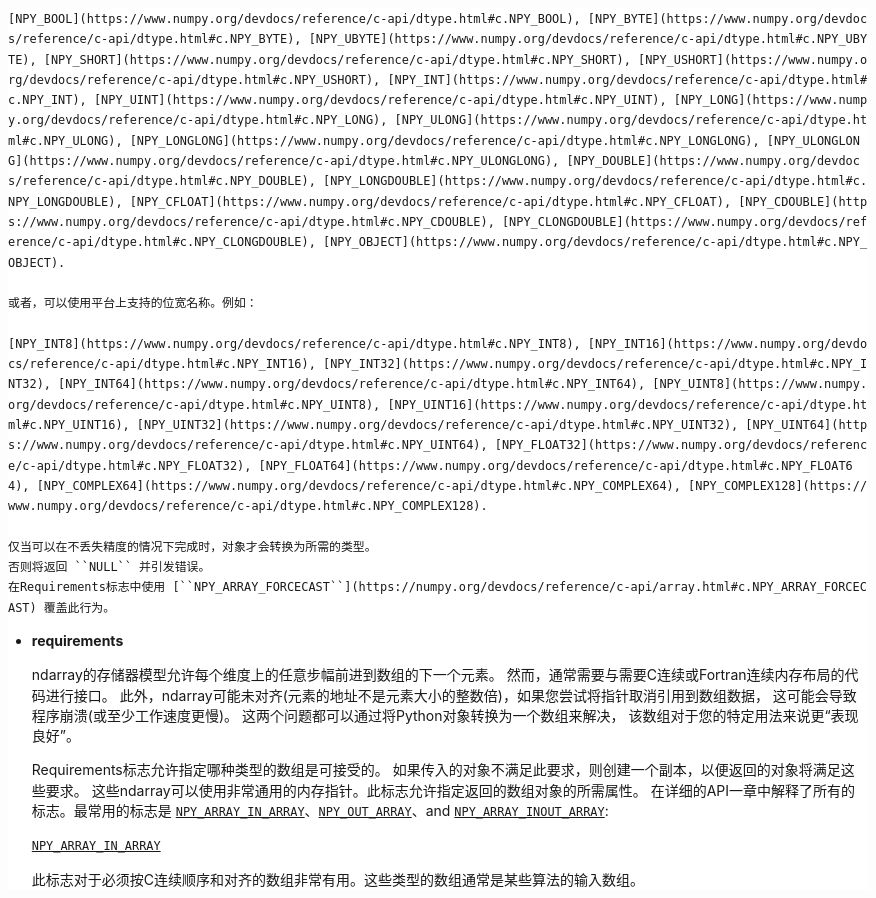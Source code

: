     [NPY_BOOL](https://www.numpy.org/devdocs/reference/c-api/dtype.html#c.NPY_BOOL), [NPY_BYTE](https://www.numpy.org/devdocs/reference/c-api/dtype.html#c.NPY_BYTE), [NPY_UBYTE](https://www.numpy.org/devdocs/reference/c-api/dtype.html#c.NPY_UBYTE), [NPY_SHORT](https://www.numpy.org/devdocs/reference/c-api/dtype.html#c.NPY_SHORT), [NPY_USHORT](https://www.numpy.org/devdocs/reference/c-api/dtype.html#c.NPY_USHORT), [NPY_INT](https://www.numpy.org/devdocs/reference/c-api/dtype.html#c.NPY_INT), [NPY_UINT](https://www.numpy.org/devdocs/reference/c-api/dtype.html#c.NPY_UINT), [NPY_LONG](https://www.numpy.org/devdocs/reference/c-api/dtype.html#c.NPY_LONG), [NPY_ULONG](https://www.numpy.org/devdocs/reference/c-api/dtype.html#c.NPY_ULONG), [NPY_LONGLONG](https://www.numpy.org/devdocs/reference/c-api/dtype.html#c.NPY_LONGLONG), [NPY_ULONGLONG](https://www.numpy.org/devdocs/reference/c-api/dtype.html#c.NPY_ULONGLONG), [NPY_DOUBLE](https://www.numpy.org/devdocs/reference/c-api/dtype.html#c.NPY_DOUBLE), [NPY_LONGDOUBLE](https://www.numpy.org/devdocs/reference/c-api/dtype.html#c.NPY_LONGDOUBLE), [NPY_CFLOAT](https://www.numpy.org/devdocs/reference/c-api/dtype.html#c.NPY_CFLOAT), [NPY_CDOUBLE](https://www.numpy.org/devdocs/reference/c-api/dtype.html#c.NPY_CDOUBLE), [NPY_CLONGDOUBLE](https://www.numpy.org/devdocs/reference/c-api/dtype.html#c.NPY_CLONGDOUBLE), [NPY_OBJECT](https://www.numpy.org/devdocs/reference/c-api/dtype.html#c.NPY_OBJECT).

    或者，可以使用平台上支持的位宽名称。例如：

    [NPY_INT8](https://www.numpy.org/devdocs/reference/c-api/dtype.html#c.NPY_INT8), [NPY_INT16](https://www.numpy.org/devdocs/reference/c-api/dtype.html#c.NPY_INT16), [NPY_INT32](https://www.numpy.org/devdocs/reference/c-api/dtype.html#c.NPY_INT32), [NPY_INT64](https://www.numpy.org/devdocs/reference/c-api/dtype.html#c.NPY_INT64), [NPY_UINT8](https://www.numpy.org/devdocs/reference/c-api/dtype.html#c.NPY_UINT8), [NPY_UINT16](https://www.numpy.org/devdocs/reference/c-api/dtype.html#c.NPY_UINT16), [NPY_UINT32](https://www.numpy.org/devdocs/reference/c-api/dtype.html#c.NPY_UINT32), [NPY_UINT64](https://www.numpy.org/devdocs/reference/c-api/dtype.html#c.NPY_UINT64), [NPY_FLOAT32](https://www.numpy.org/devdocs/reference/c-api/dtype.html#c.NPY_FLOAT32), [NPY_FLOAT64](https://www.numpy.org/devdocs/reference/c-api/dtype.html#c.NPY_FLOAT64), [NPY_COMPLEX64](https://www.numpy.org/devdocs/reference/c-api/dtype.html#c.NPY_COMPLEX64), [NPY_COMPLEX128](https://www.numpy.org/devdocs/reference/c-api/dtype.html#c.NPY_COMPLEX128).

    仅当可以在不丢失精度的情况下完成时，对象才会转换为所需的类型。
    否则将返回 ``NULL`` 并引发错误。
    在Requirements标志中使用 [``NPY_ARRAY_FORCECAST``](https://numpy.org/devdocs/reference/c-api/array.html#c.NPY_ARRAY_FORCECAST) 覆盖此行为。

  - **requirements**

    ndarray的存储器模型允许每个维度上的任意步幅前进到数组的下一个元素。
    然而，通常需要与需要C连续或Fortran连续内存布局的代码进行接口。
    此外，ndarray可能未对齐(元素的地址不是元素大小的整数倍)，如果您尝试将指针取消引用到数组数据，
    这可能会导致程序崩溃(或至少工作速度更慢)。
    这两个问题都可以通过将Python对象转换为一个数组来解决，
    该数组对于您的特定用法来说更“表现良好”。

    Requirements标志允许指定哪种类型的数组是可接受的。
    如果传入的对象不满足此要求，则创建一个副本，以便返回的对象将满足这些要求。
    这些ndarray可以使用非常通用的内存指针。此标志允许指定返回的数组对象的所需属性。
    在详细的API一章中解释了所有的标志。最常用的标志是 [``NPY_ARRAY_IN_ARRAY``](https://numpy.org/devdocs/reference/c-api/array.html#c.NPY_ARRAY_IN_ARRAY)、[``NPY_OUT_ARRAY``](https://numpy.org/devdocs/reference/c-api/array.html#c.NPY_OUT_ARRAY)、and [``NPY_ARRAY_INOUT_ARRAY``](https://numpy.org/devdocs/reference/c-api/array.html#c.NPY_ARRAY_INOUT_ARRAY):

    [``NPY_ARRAY_IN_ARRAY``](https://numpy.org/devdocs/reference/c-api/array.html#c.NPY_ARRAY_IN_ARRAY)
    
    此标志对于必须按C连续顺序和对齐的数组非常有用。这些类型的数组通常是某些算法的输入数组。
